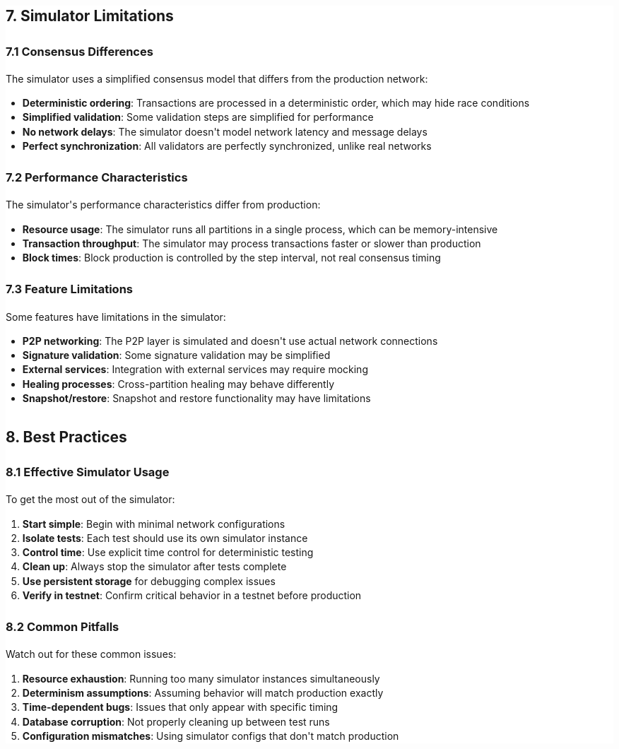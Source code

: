 ## 7. Simulator Limitations

### 7.1 Consensus Differences

The simulator uses a simplified consensus model that differs from the production network:

- **Deterministic ordering**: Transactions are processed in a deterministic order, which may hide race conditions
- **Simplified validation**: Some validation steps are simplified for performance
- **No network delays**: The simulator doesn't model network latency and message delays
- **Perfect synchronization**: All validators are perfectly synchronized, unlike real networks

### 7.2 Performance Characteristics

The simulator's performance characteristics differ from production:

- **Resource usage**: The simulator runs all partitions in a single process, which can be memory-intensive
- **Transaction throughput**: The simulator may process transactions faster or slower than production
- **Block times**: Block production is controlled by the step interval, not real consensus timing

### 7.3 Feature Limitations

Some features have limitations in the simulator:

- **P2P networking**: The P2P layer is simulated and doesn't use actual network connections
- **Signature validation**: Some signature validation may be simplified
- **External services**: Integration with external services may require mocking
- **Healing processes**: Cross-partition healing may behave differently
- **Snapshot/restore**: Snapshot and restore functionality may have limitations

## 8. Best Practices

### 8.1 Effective Simulator Usage

To get the most out of the simulator:

1. **Start simple**: Begin with minimal network configurations
2. **Isolate tests**: Each test should use its own simulator instance
3. **Control time**: Use explicit time control for deterministic testing
4. **Clean up**: Always stop the simulator after tests complete
5. **Use persistent storage** for debugging complex issues
6. **Verify in testnet**: Confirm critical behavior in a testnet before production

### 8.2 Common Pitfalls

Watch out for these common issues:

1. **Resource exhaustion**: Running too many simulator instances simultaneously
2. **Determinism assumptions**: Assuming behavior will match production exactly
3. **Time-dependent bugs**: Issues that only appear with specific timing
4. **Database corruption**: Not properly cleaning up between test runs
5. **Configuration mismatches**: Using simulator configs that don't match production
